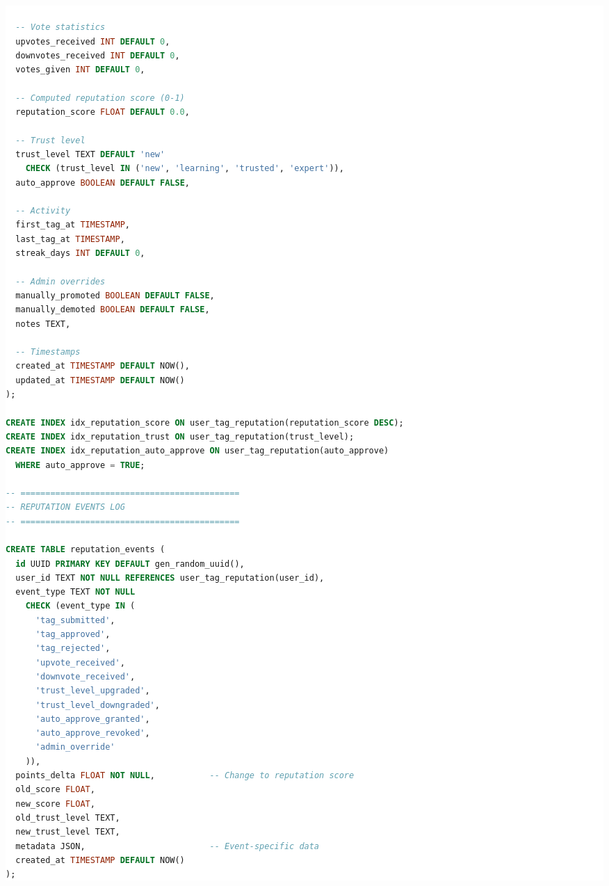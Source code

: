 ```sql

  -- Vote statistics
  upvotes_received INT DEFAULT 0,
  downvotes_received INT DEFAULT 0,
  votes_given INT DEFAULT 0,

  -- Computed reputation score (0-1)
  reputation_score FLOAT DEFAULT 0.0,

  -- Trust level
  trust_level TEXT DEFAULT 'new'
    CHECK (trust_level IN ('new', 'learning', 'trusted', 'expert')),
  auto_approve BOOLEAN DEFAULT FALSE,

  -- Activity
  first_tag_at TIMESTAMP,
  last_tag_at TIMESTAMP,
  streak_days INT DEFAULT 0,

  -- Admin overrides
  manually_promoted BOOLEAN DEFAULT FALSE,
  manually_demoted BOOLEAN DEFAULT FALSE,
  notes TEXT,

  -- Timestamps
  created_at TIMESTAMP DEFAULT NOW(),
  updated_at TIMESTAMP DEFAULT NOW()
);

CREATE INDEX idx_reputation_score ON user_tag_reputation(reputation_score DESC);
CREATE INDEX idx_reputation_trust ON user_tag_reputation(trust_level);
CREATE INDEX idx_reputation_auto_approve ON user_tag_reputation(auto_approve)
  WHERE auto_approve = TRUE;

-- ============================================
-- REPUTATION EVENTS LOG
-- ============================================

CREATE TABLE reputation_events (
  id UUID PRIMARY KEY DEFAULT gen_random_uuid(),
  user_id TEXT NOT NULL REFERENCES user_tag_reputation(user_id),
  event_type TEXT NOT NULL
    CHECK (event_type IN (
      'tag_submitted',
      'tag_approved',
      'tag_rejected',
      'upvote_received',
      'downvote_received',
      'trust_level_upgraded',
      'trust_level_downgraded',
      'auto_approve_granted',
      'auto_approve_revoked',
      'admin_override'
    )),
  points_delta FLOAT NOT NULL,           -- Change to reputation score
  old_score FLOAT,
  new_score FLOAT,
  old_trust_level TEXT,
  new_trust_level TEXT,
  metadata JSON,                         -- Event-specific data
  created_at TIMESTAMP DEFAULT NOW()
);

```
